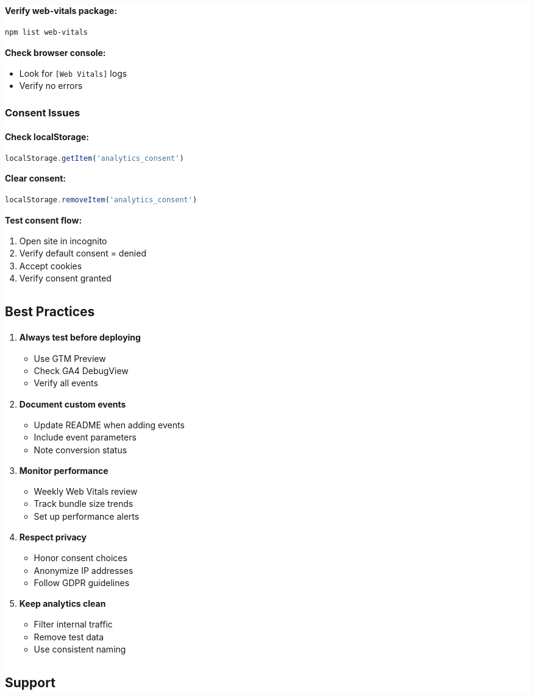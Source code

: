 **Verify web-vitals package:**
```bash
npm list web-vitals
```

**Check browser console:**
- Look for `[Web Vitals]` logs
- Verify no errors

### Consent Issues

**Check localStorage:**
```javascript
localStorage.getItem('analytics_consent')
```

**Clear consent:**
```javascript
localStorage.removeItem('analytics_consent')
```

**Test consent flow:**
1. Open site in incognito
2. Verify default consent = denied
3. Accept cookies
4. Verify consent granted

## Best Practices

1. **Always test before deploying**
   - Use GTM Preview
   - Check GA4 DebugView
   - Verify all events

2. **Document custom events**
   - Update README when adding events
   - Include event parameters
   - Note conversion status

3. **Monitor performance**
   - Weekly Web Vitals review
   - Track bundle size trends
   - Set up performance alerts

4. **Respect privacy**
   - Honor consent choices
   - Anonymize IP addresses
   - Follow GDPR guidelines

5. **Keep analytics clean**
   - Filter internal traffic
   - Remove test data
   - Use consistent naming

## Support

